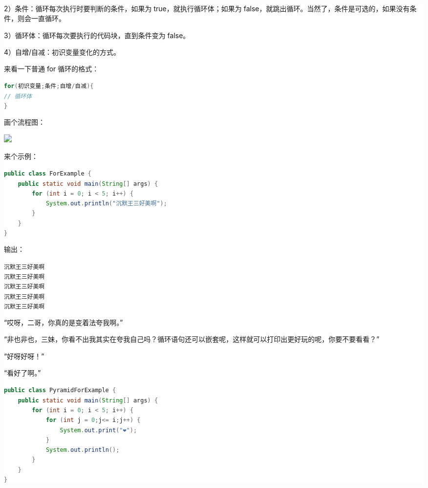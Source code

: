 2）条件：循环每次执行时要判断的条件，如果为 true，就执行循环体；如果为 false，就跳出循环。当然了，条件是可选的，如果没有条件，则会一直循环。

3）循环体：循环每次要执行的代码块，直到条件变为 false。

4）自增/自减：初识变量变化的方式。



来看一下普通 for 循环的格式：



```java
for(初识变量;条件;自增/自减){  
// 循环体
}  
```



画个流程图：

![](https://cdn.jsdelivr.net/gh/itwanger/jmx-java/images/control/thirteen-08.png)




来个示例：

```java
public class ForExample {
    public static void main(String[] args) {
        for (int i = 0; i < 5; i++) {
            System.out.println("沉默王三好美啊");
        }
    }
}
```

输出：

```
沉默王三好美啊
沉默王三好美啊
沉默王三好美啊
沉默王三好美啊
沉默王三好美啊
```

“哎呀，二哥，你真的是变着法夸我啊。”

“非也非也，三妹，你看不出我其实在夸我自己吗？循环语句还可以嵌套呢，这样就可以打印出更好玩的呢，你要不要看看？”

“好呀好呀！”

“看好了啊。”

```java
public class PyramidForExample {
    public static void main(String[] args) {
        for (int i = 0; i < 5; i++) {
            for (int j = 0;j<= i;j++) {
                System.out.print("❤");
            }
            System.out.println();
        }
    }
}
```
